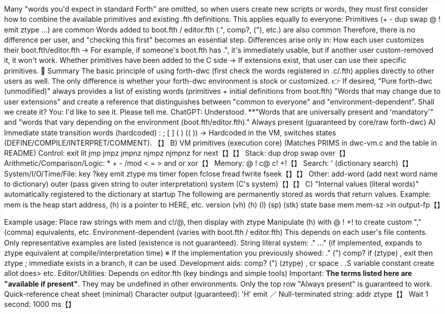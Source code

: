 Many "words you'd expect in standard Forth" are omitted, so when users create new scripts or words, they must first consider how to combine the available primitives and existing .fth definitions.
This applies equally to everyone:
Primitives (+ - dup swap @ ! emit ztype ...) are common
Words added to boot.fth / editor.fth (.", comp?, ("), etc.) are also common
Therefore, there is no difference per user, and "checking this first" becomes an essential step.
Differences arise only in:
How each user customizes their boot.fth/editor.fth
→ For example, if someone's boot.fth has .", it's immediately usable, but if another user custom-removed it, it won't work.
Whether primitives have been added to the C side
→ If extensions exist, that user can use their specific primitives.
🔑 Summary
The basic principle of using forth-dwc (first check the words registered in .c/.fth) applies directly to other users as well.
The only difference is whether your forth-dwc environment is stock or customized.
👉 If desired,
"Pure forth-dwc (unmodified)" always provides a list of existing words (primitives + initial definitions from boot.fth)
"Words that may change due to user extensions"
and create a reference that distinguishes between "common to everyone" and "environment-dependent".
Shall we create it?
You:
I'd like to see it. Please tell me.
ChatGPT:
Understood. **"Words that are universally present and 'mandatory'" and "words that vary depending on the environment (boot.fth/editor.fth)."
Always present (guaranteed by core/raw forth-dwc)
A) Immediate state transition words (hardcoded)
: ; [ ] ( ) (( ))
→ Hardcoded in the VM, switches states (DEFINE/COMPILE/INTERPRET/COMMENT). 【】
B) VM primitives (execution core)
(Matches PRIMS in dwc-vm.c and the table in README)
Control: exit lit jmp jmpz jmpnz njmpz njmpnz for next【】【】
Stack: dup drop swap over【】
Arithmetic/Comparison/Logic: * + - /mod < = > and or xor【】
Memory: @ ! c@ c! +!【】
Search: ' (dictionary search)【】
System/I/O/Time/File:
key ?key emit ztype ms timer fopen fclose fread fwrite fseek【】【】
Other: add-word (add next word name to dictionary) outer (pass given string to outer interpretation) system (C's system)【】【】
C) "Internal values (literal words)" automatically registered to the dictionary at startup
The following are permanently stored as words that return values. Example: mem is the heap start address, (h) is a pointer to HERE, etc.
version (vh) (h) (l) (sp) (stk) state base mem mem-sz >in output-fp【】

Example usage:
Place raw strings with mem and c!/@, then display with ztype
Manipulate (h) with @ ! +! to create custom "," (comma) equivalents, etc.
Environment-dependent (varies with boot.fth / editor.fth)
This depends on each user's file contents. Only representative examples are listed (existence is not guaranteed).
String literal system: ." ..." (if implemented, expands to ztype equivalent at compile/interpretation time)
※ If the implementation you previously showed: ." (") comp? if (ztype) , exit then ztype ; immediate exists in a branch, it can be used.
Development aids: comp? (") (ztype) , cr space . .S variable constant create allot does> etc.
Editor/Utilities: Depends on editor.fth (key bindings and simple tools)
Important: **The terms listed here are "available if present"**. They may be undefined in other environments. Only the top row "Always present" is guaranteed to work.
Quick-reference cheat sheet (minimal)
Character output (guaranteed): 'H' emit ／ Null-terminated string: addr ztype【】
Wait 1 second: 1000 ms【】